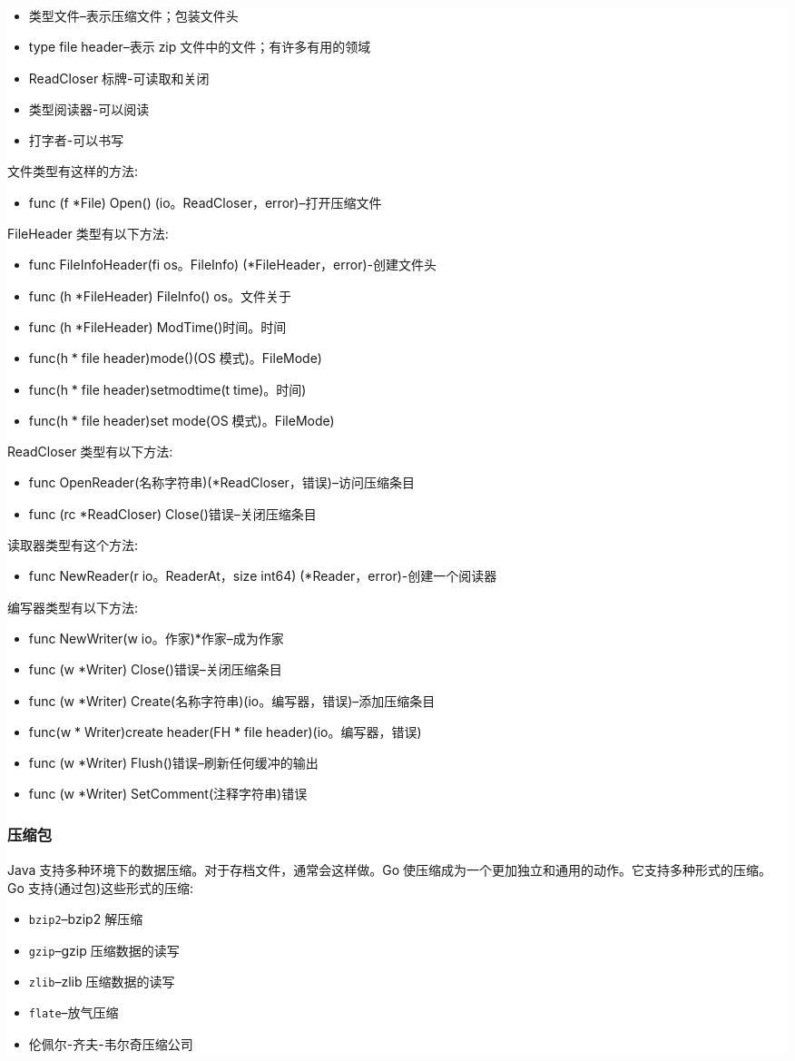 *   类型文件–表示压缩文件；包装文件头

*   type file header–表示 zip 文件中的文件；有许多有用的领域

*   ReadCloser 标牌-可读取和关闭

*   类型阅读器-可以阅读

*   打字者-可以书写

文件类型有这样的方法:

*   func (f *File) Open() (io。ReadCloser，error)–打开压缩文件

FileHeader 类型有以下方法:

*   func FileInfoHeader(fi os。FileInfo) (*FileHeader，error)-创建文件头

*   func (h *FileHeader) FileInfo() os。文件关于

*   func (h *FileHeader) ModTime()时间。时间

*   func(h * file header)mode()(OS 模式)。FileMode)

*   func(h * file header)setmodtime(t time)。时间)

*   func(h * file header)set mode(OS 模式)。FileMode)

ReadCloser 类型有以下方法:

*   func OpenReader(名称字符串)(*ReadCloser，错误)–访问压缩条目

*   func (rc *ReadCloser) Close()错误–关闭压缩条目

读取器类型有这个方法:

*   func NewReader(r io。ReaderAt，size int64) (*Reader，error)-创建一个阅读器

编写器类型有以下方法:

*   func NewWriter(w io。作家)*作家–成为作家

*   func (w *Writer) Close()错误–关闭压缩条目

*   func (w *Writer) Create(名称字符串)(io。编写器，错误)–添加压缩条目

*   func(w * Writer)create header(FH * file header)(io。编写器，错误)

*   func (w *Writer) Flush()错误–刷新任何缓冲的输出

*   func (w *Writer) SetComment(注释字符串)错误

### 压缩包

Java 支持多种环境下的数据压缩。对于存档文件，通常会这样做。Go 使压缩成为一个更加独立和通用的动作。它支持多种形式的压缩。Go 支持(通过包)这些形式的压缩:

*   `bzip2`–bzip2 解压缩

*   `gzip`–gzip 压缩数据的读写

*   `zlib`–zlib 压缩数据的读写

*   `flate`–放气压缩

*   伦佩尔-齐夫-韦尔奇压缩公司
